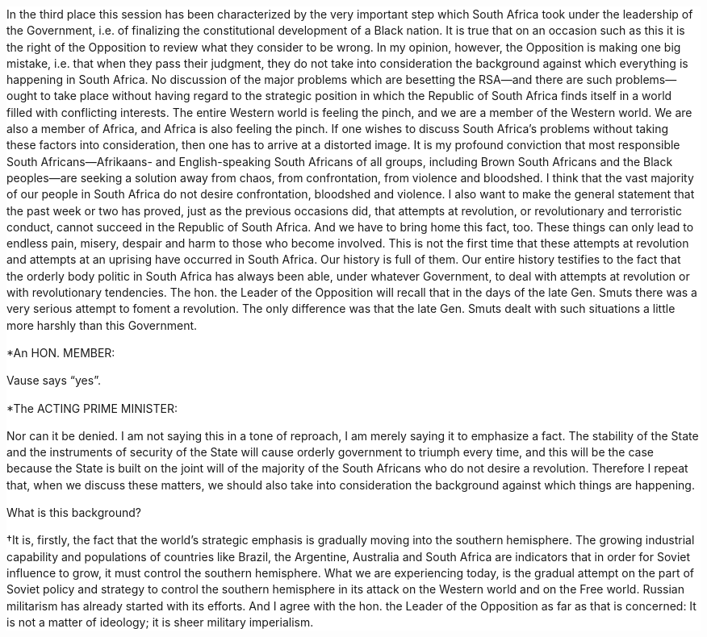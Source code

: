 <p>In the third place this session has been characterized by the very important step which South Africa took under the leadership of the Government, i.e. of finalizing the constitutional development of a Black nation. It is true that on an occasion such as this it is the right of the Opposition to review what they consider to be wrong. In my opinion, however, the Opposition is making one big mistake, i.e. that when they pass their judgment, they do not take into consideration the background against which everything is happening in South Africa. No discussion of the major problems which are besetting the RSA&#x2014;and there are such problems&#x2014;ought to take place without having regard to the strategic position in which the Republic of South Africa finds itself in a world filled with conflicting interests. The entire Western world is feeling the pinch, and we are a member of the Western world. We are also a member of Africa, and Africa is also feeling the pinch. If one wishes to discuss South Africa&#x2019;s problems without taking these factors into consideration, then one has to arrive at a distorted image. It is my profound conviction that most responsible South Africans&#x2014;Afrikaans- and English-speaking South Africans of all groups, including Brown South Africans and the Black peoples&#x2014;are seeking a solution away from chaos, from confrontation, from violence and bloodshed. I think that the vast majority of our people in South Africa do not desire confrontation, bloodshed and violence. I also want to make the general statement that the past week or two has proved, just as the previous occasions did, that attempts at revolution, or revolutionary and terroristic conduct, cannot succeed in the Republic of South Africa. And we have to bring home this fact, too. These things can only lead to endless pain, misery, despair and harm to those who become involved. This is <span class="col_10633-10634" refersTo="page_1227"/>not the first time that these attempts at revolution and attempts at an uprising have occurred in South Africa. Our history is full of them. Our entire history testifies to the fact that the orderly body politic in South Africa has always been able, under whatever Government, to deal with attempts at revolution or with revolutionary tendencies. The hon. the Leader of the Opposition will recall that in the days of the late Gen. Smuts there was a very serious attempt to foment a revolution. The only difference was that the late Gen. Smuts dealt with such situations a little more harshly than this Government.</p>

</speech>

<speech by="#hon_member">

<from>*An <person refersTo="hansard_za">HON. MEMBER</person>:</from>

<p>Vause says &#x201C;yes&#x201D;.</p>

</speech>

<speech by="#acting_prime_minister">

<from>*The <person refersTo="hansard_za">ACTING PRIME MINISTER</person>:</from>

<p>Nor can it be denied. I am not saying this in a tone of reproach, I am merely saying it to emphasize a fact. The stability of the State and the instruments of security of the State will cause orderly government to triumph every time, and this will be the case because the State is built on the joint will of the majority of the South Africans who do not desire a revolution. Therefore I repeat that, when we discuss these matters, we should also take into consideration the background against which things are happening.</p>

<p>What is this background?</p>

<p>&#x2020;It is, firstly, the fact that the world&#x2019;s strategic emphasis is gradually moving into the southern hemisphere. The growing industrial capability and populations of countries like Brazil, the Argentine, Australia and South Africa are indicators that in order for Soviet influence to grow, it must control the southern hemisphere. What we are experiencing today, is the gradual attempt on the part of Soviet policy and strategy to control the southern hemisphere in its attack on the Western world and on the Free world. Russian militarism has already started with its efforts. And I agree with the hon. the Leader of the Opposition as far as that is concerned: It is not a matter of ideology; it is sheer military imperialism.</p>
